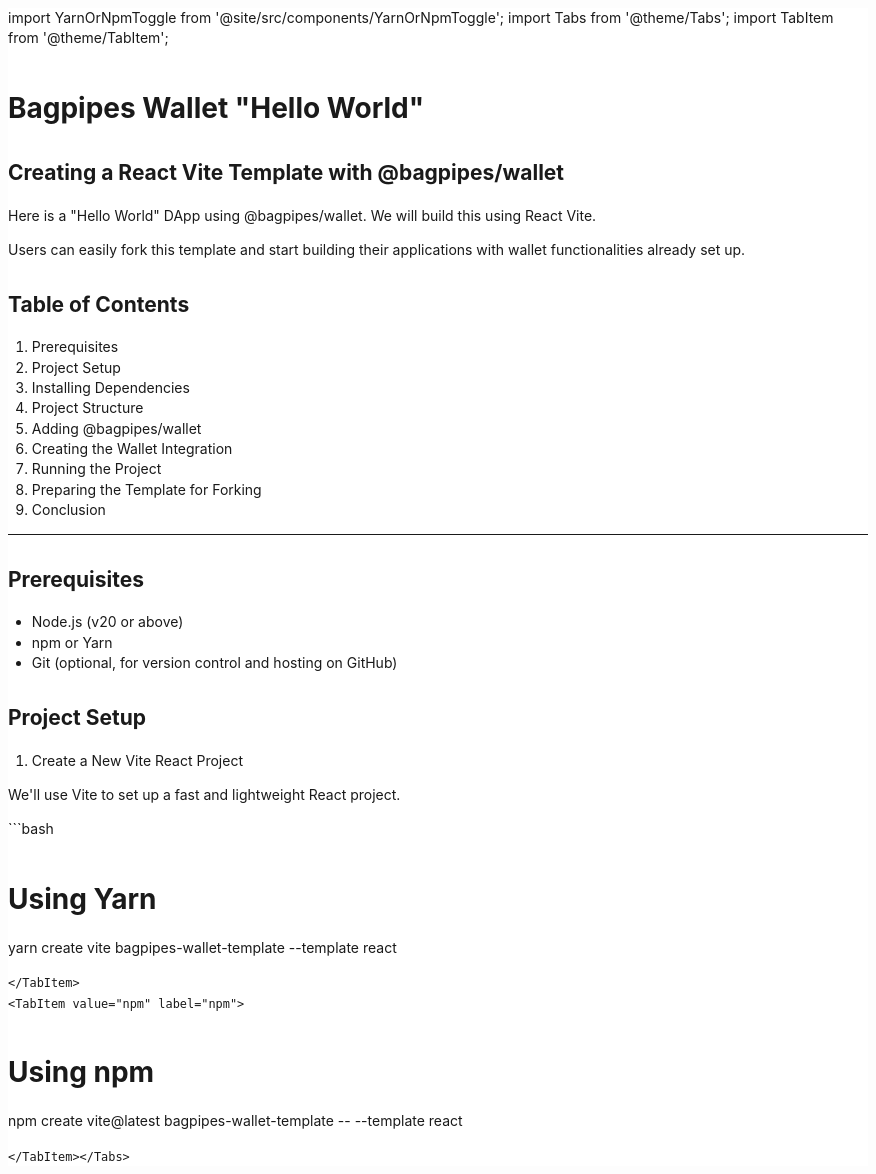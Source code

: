 import YarnOrNpmToggle from '@site/src/components/YarnOrNpmToggle';
import Tabs from '@theme/Tabs';
import TabItem from '@theme/TabItem';


# Bagpipes Wallet "Hello World"

## Creating a React Vite Template with @bagpipes/wallet

Here is a "Hello World" DApp using @bagpipes/wallet. We will build this using React Vite. 

Users can easily fork this template and start building their applications with wallet functionalities already set up.



## Table of Contents
1. Prerequisites
1. Project Setup
1. Installing Dependencies
1. Project Structure
1. Adding @bagpipes/wallet
1. Creating the Wallet Integration
1. Running the Project
1. Preparing the Template for Forking
1. Conclusion

---



## Prerequisites
- Node.js (v20 or above)
- npm or Yarn
- Git (optional, for version control and hosting on GitHub)

## Project Setup
1. Create a New Vite React Project

We'll use Vite to set up a fast and lightweight React project.

<Tabs>
  <TabItem value="yarn" label="Yarn" default>
```bash

# Using Yarn
yarn create vite bagpipes-wallet-template --template react
```
</TabItem> 
<TabItem value="npm" label="npm">

```
# Using npm
npm create vite@latest bagpipes-wallet-template -- --template react
```
</TabItem></Tabs>

